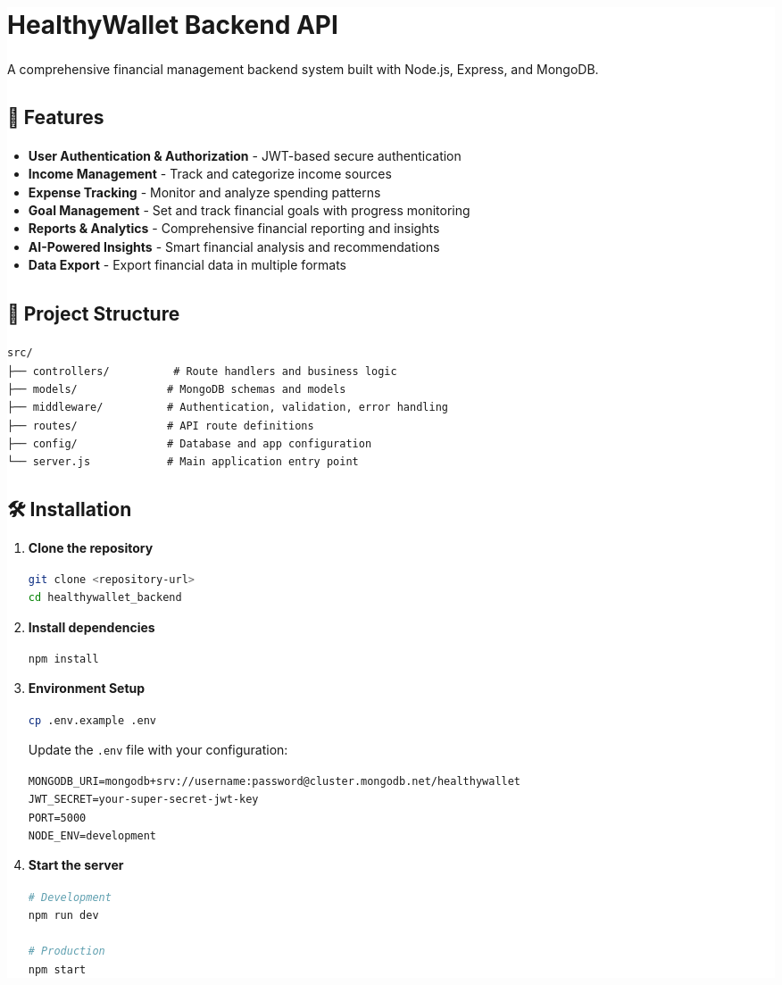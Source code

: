 # HealthyWallet Backend API

A comprehensive financial management backend system built with Node.js, Express, and MongoDB.

## 🚀 Features

- **User Authentication & Authorization** - JWT-based secure authentication
- **Income Management** - Track and categorize income sources
- **Expense Tracking** - Monitor and analyze spending patterns
- **Goal Management** - Set and track financial goals with progress monitoring
- **Reports & Analytics** - Comprehensive financial reporting and insights
- **AI-Powered Insights** - Smart financial analysis and recommendations
- **Data Export** - Export financial data in multiple formats

## 📁 Project Structure

```
src/
├── controllers/          # Route handlers and business logic
├── models/              # MongoDB schemas and models
├── middleware/          # Authentication, validation, error handling
├── routes/              # API route definitions
├── config/              # Database and app configuration
└── server.js            # Main application entry point
```

## 🛠 Installation

1. **Clone the repository**
   ```bash
   git clone <repository-url>
   cd healthywallet_backend
   ```

2. **Install dependencies**
   ```bash
   npm install
   ```

3. **Environment Setup**
   ```bash
   cp .env.example .env
   ```
   
   Update the `.env` file with your configuration:
   ```env
   MONGODB_URI=mongodb+srv://username:password@cluster.mongodb.net/healthywallet
   JWT_SECRET=your-super-secret-jwt-key
   PORT=5000
   NODE_ENV=development
   ```

4. **Start the server**
   ```bash
   # Development
   npm run dev
   
   # Production
   npm start
   ```
